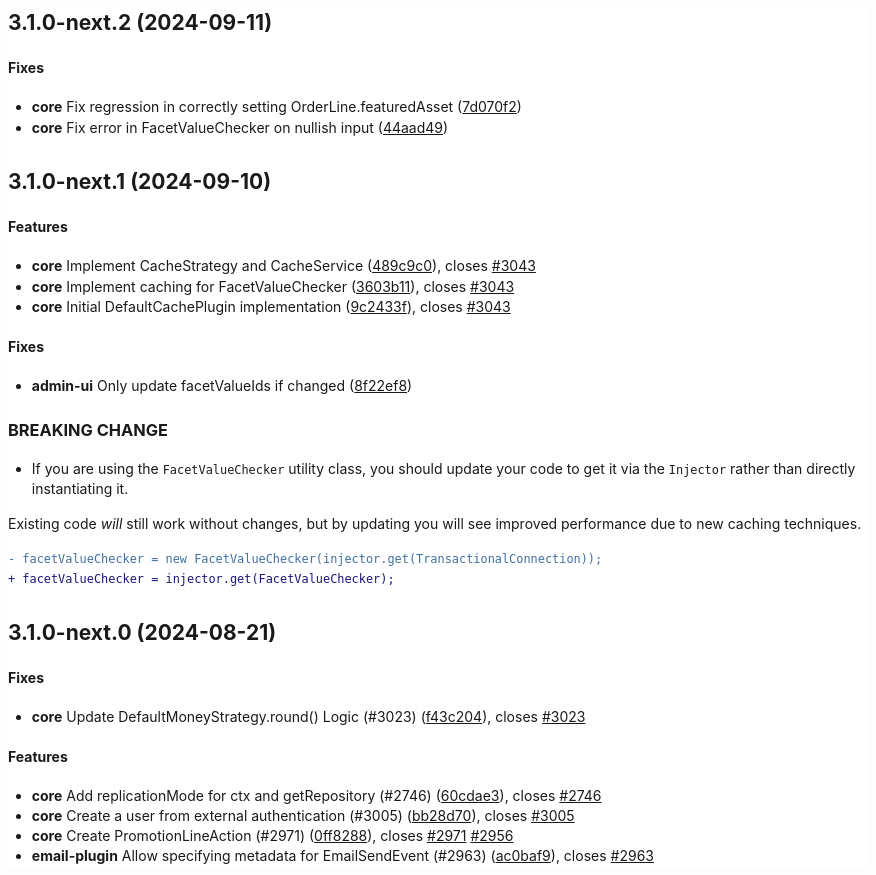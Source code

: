 ## 3.1.0-next.2 (2024-09-11)

#### Fixes

* **core** Fix regression in correctly setting OrderLine.featuredAsset ([7d070f2](https://github.com/vendure-ecommerce/vendure/commit/7d070f2))
* **core** Fix error in FacetValueChecker on nullish input ([44aad49](https://github.com/vendure-ecommerce/vendure/commit/44aad49))


## 3.1.0-next.1 (2024-09-10)


#### Features

* **core** Implement CacheStrategy and CacheService ([489c9c0](https://github.com/vendure-ecommerce/vendure/commit/489c9c0)), closes [#3043](https://github.com/vendure-ecommerce/vendure/issues/3043)
* **core** Implement caching for FacetValueChecker ([3603b11](https://github.com/vendure-ecommerce/vendure/commit/3603b11)), closes [#3043](https://github.com/vendure-ecommerce/vendure/issues/3043)
* **core** Initial DefaultCachePlugin implementation ([9c2433f](https://github.com/vendure-ecommerce/vendure/commit/9c2433f)), closes [#3043](https://github.com/vendure-ecommerce/vendure/issues/3043)

#### Fixes

* **admin-ui** Only update facetValueIds if changed ([8f22ef8](https://github.com/vendure-ecommerce/vendure/commit/8f22ef8))


### BREAKING CHANGE
* If you are using the `FacetValueChecker` utility class, you should
  update your code to get it via the `Injector` rather than directly instantiating it.

Existing code _will_ still work without changes, but by updating you will see improved
performance due to new caching techniques.

```diff
- facetValueChecker = new FacetValueChecker(injector.get(TransactionalConnection));
+ facetValueChecker = injector.get(FacetValueChecker);
```

## 3.1.0-next.0 (2024-08-21)


#### Fixes

* **core** Update DefaultMoneyStrategy.round() Logic (#3023) ([f43c204](https://github.com/vendure-ecommerce/vendure/commit/f43c204)), closes [#3023](https://github.com/vendure-ecommerce/vendure/issues/3023)

#### Features

* **core** Add replicationMode for ctx and getRepository (#2746) ([60cdae3](https://github.com/vendure-ecommerce/vendure/commit/60cdae3)), closes [#2746](https://github.com/vendure-ecommerce/vendure/issues/2746)
* **core** Create a user from external authentication (#3005) ([bb28d70](https://github.com/vendure-ecommerce/vendure/commit/bb28d70)), closes [#3005](https://github.com/vendure-ecommerce/vendure/issues/3005)
* **core** Create PromotionLineAction (#2971) ([0ff8288](https://github.com/vendure-ecommerce/vendure/commit/0ff8288)), closes [#2971](https://github.com/vendure-ecommerce/vendure/issues/2971) [#2956](https://github.com/vendure-ecommerce/vendure/issues/2956)
* **email-plugin** Allow specifying metadata for EmailSendEvent (#2963) ([ac0baf9](https://github.com/vendure-ecommerce/vendure/commit/ac0baf9)), closes [#2963](https://github.com/vendure-ecommerce/vendure/issues/2963)
